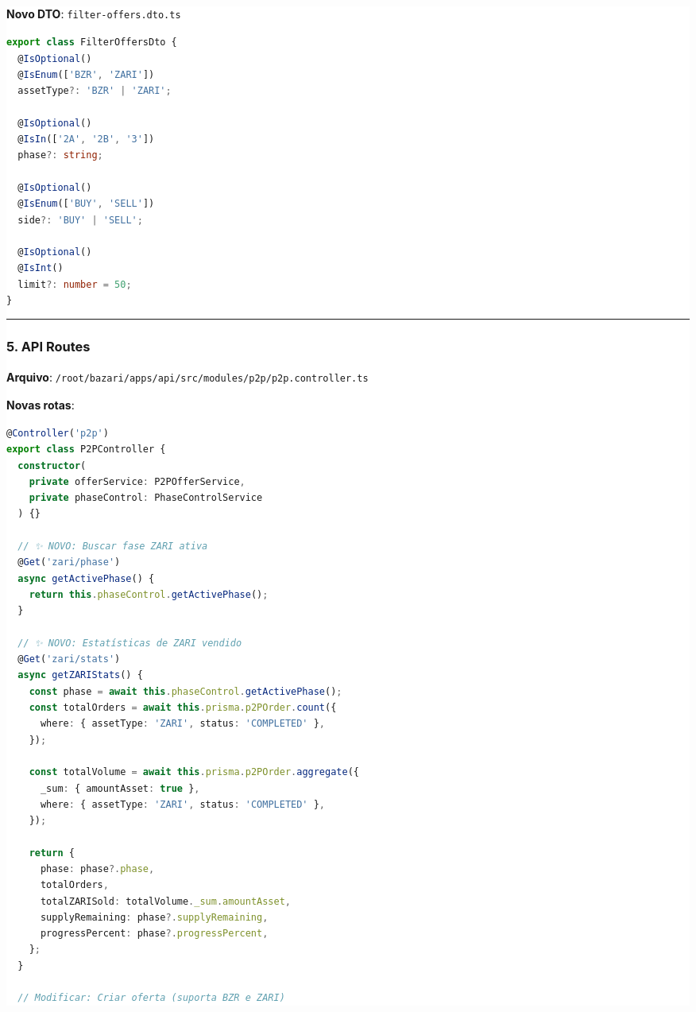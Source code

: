 **Novo DTO**: `filter-offers.dto.ts`
```typescript
export class FilterOffersDto {
  @IsOptional()
  @IsEnum(['BZR', 'ZARI'])
  assetType?: 'BZR' | 'ZARI';

  @IsOptional()
  @IsIn(['2A', '2B', '3'])
  phase?: string;

  @IsOptional()
  @IsEnum(['BUY', 'SELL'])
  side?: 'BUY' | 'SELL';

  @IsOptional()
  @IsInt()
  limit?: number = 50;
}
```

---

### 5. API Routes

**Arquivo**: `/root/bazari/apps/api/src/modules/p2p/p2p.controller.ts`

**Novas rotas**:
```typescript
@Controller('p2p')
export class P2PController {
  constructor(
    private offerService: P2POfferService,
    private phaseControl: PhaseControlService
  ) {}

  // ✨ NOVO: Buscar fase ZARI ativa
  @Get('zari/phase')
  async getActivePhase() {
    return this.phaseControl.getActivePhase();
  }

  // ✨ NOVO: Estatísticas de ZARI vendido
  @Get('zari/stats')
  async getZARIStats() {
    const phase = await this.phaseControl.getActivePhase();
    const totalOrders = await this.prisma.p2POrder.count({
      where: { assetType: 'ZARI', status: 'COMPLETED' },
    });

    const totalVolume = await this.prisma.p2POrder.aggregate({
      _sum: { amountAsset: true },
      where: { assetType: 'ZARI', status: 'COMPLETED' },
    });

    return {
      phase: phase?.phase,
      totalOrders,
      totalZARISold: totalVolume._sum.amountAsset,
      supplyRemaining: phase?.supplyRemaining,
      progressPercent: phase?.progressPercent,
    };
  }

  // Modificar: Criar oferta (suporta BZR e ZARI)
```